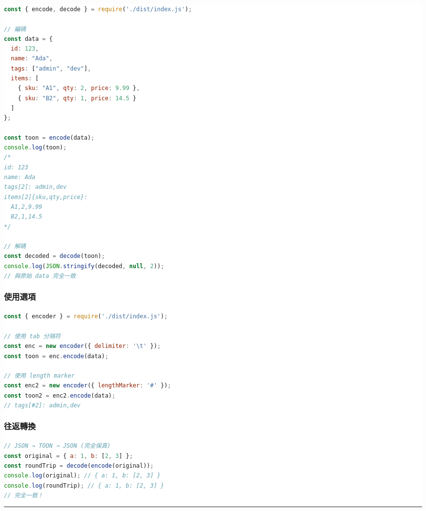 ```javascript
const { encode, decode } = require('./dist/index.js');

// 編碼
const data = {
  id: 123,
  name: "Ada",
  tags: ["admin", "dev"],
  items: [
    { sku: "A1", qty: 2, price: 9.99 },
    { sku: "B2", qty: 1, price: 14.5 }
  ]
};

const toon = encode(data);
console.log(toon);
/*
id: 123
name: Ada
tags[2]: admin,dev
items[2]{sku,qty,price}:
  A1,2,9.99
  B2,1,14.5
*/

// 解碼
const decoded = decode(toon);
console.log(JSON.stringify(decoded, null, 2));
// 與原始 data 完全一致
```

### 使用選項

```javascript
const { encoder } = require('./dist/index.js');

// 使用 tab 分隔符
const enc = new encoder({ delimiter: '\t' });
const toon = enc.encode(data);

// 使用 length marker
const enc2 = new encoder({ lengthMarker: '#' });
const toon2 = enc2.encode(data);
// tags[#2]: admin,dev
```

### 往返轉換

```javascript
// JSON → TOON → JSON (完全保真)
const original = { a: 1, b: [2, 3] };
const roundTrip = decode(encode(original));
console.log(original); // { a: 1, b: [2, 3] }
console.log(roundTrip); // { a: 1, b: [2, 3] }
// 完全一致！
```

---
